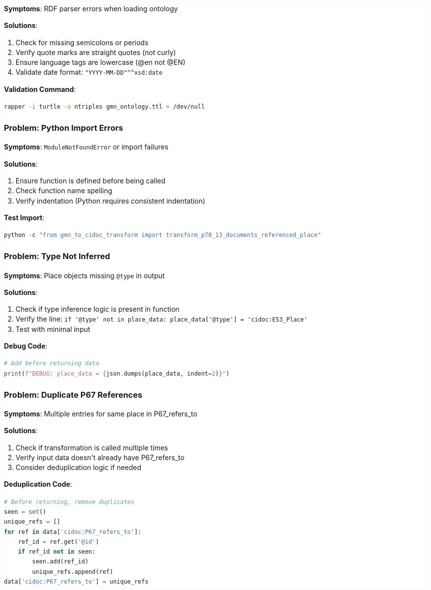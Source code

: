 **Symptoms**: RDF parser errors when loading ontology

**Solutions**:
1. Check for missing semicolons or periods
2. Verify quote marks are straight quotes (not curly)
3. Ensure language tags are lowercase (@en not @EN)
4. Validate date format: `"YYYY-MM-DD"^^xsd:date`

**Validation Command**:
```bash
rapper -i turtle -o ntriples gmn_ontology.ttl > /dev/null
```

### Problem: Python Import Errors

**Symptoms**: `ModuleNotFoundError` or import failures

**Solutions**:
1. Ensure function is defined before being called
2. Check function name spelling
3. Verify indentation (Python requires consistent indentation)

**Test Import**:
```python
python -c "from gmn_to_cidoc_transform import transform_p70_13_documents_referenced_place"
```

### Problem: Type Not Inferred

**Symptoms**: Place objects missing `@type` in output

**Solutions**:
1. Check if type inference logic is present in function
2. Verify the line: `if '@type' not in place_data: place_data['@type'] = 'cidoc:E53_Place'`
3. Test with minimal input

**Debug Code**:
```python
# Add before returning data
print(f"DEBUG: place_data = {json.dumps(place_data, indent=2)}")
```

### Problem: Duplicate P67 References

**Symptoms**: Multiple entries for same place in P67_refers_to

**Solutions**:
1. Check if transformation is called multiple times
2. Verify input data doesn't already have P67_refers_to
3. Consider deduplication logic if needed

**Deduplication Code**:
```python
# Before returning, remove duplicates
seen = set()
unique_refs = []
for ref in data['cidoc:P67_refers_to']:
    ref_id = ref.get('@id')
    if ref_id not in seen:
        seen.add(ref_id)
        unique_refs.append(ref)
data['cidoc:P67_refers_to'] = unique_refs
```

